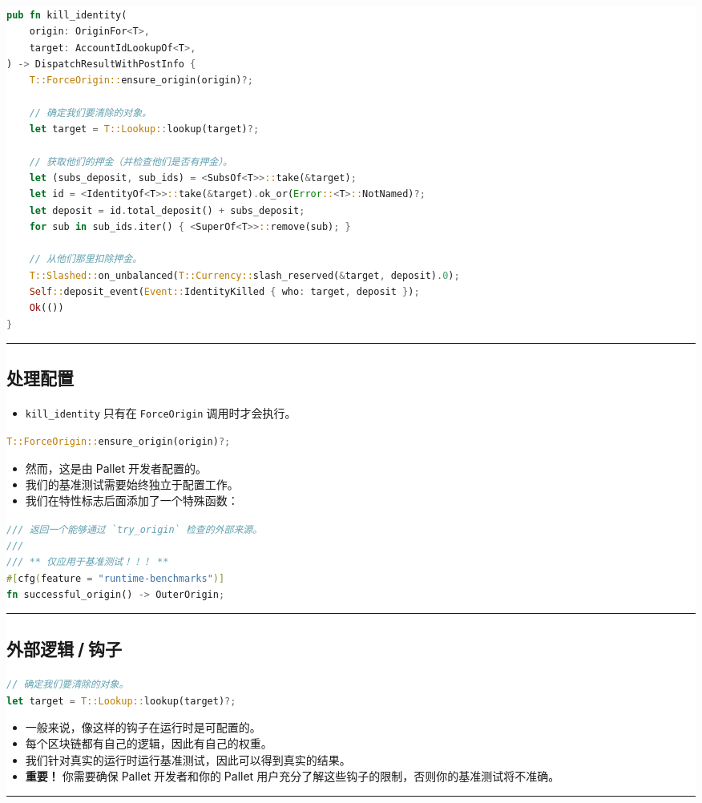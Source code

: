 ```rust
pub fn kill_identity(
	origin: OriginFor<T>,
	target: AccountIdLookupOf<T>,
) -> DispatchResultWithPostInfo {
	T::ForceOrigin::ensure_origin(origin)?;

	// 确定我们要清除的对象。
	let target = T::Lookup::lookup(target)?;

	// 获取他们的押金（并检查他们是否有押金）。
	let (subs_deposit, sub_ids) = <SubsOf<T>>::take(&target);
	let id = <IdentityOf<T>>::take(&target).ok_or(Error::<T>::NotNamed)?;
	let deposit = id.total_deposit() + subs_deposit;
	for sub in sub_ids.iter() { <SuperOf<T>>::remove(sub); }

	// 从他们那里扣除押金。
	T::Slashed::on_unbalanced(T::Currency::slash_reserved(&target, deposit).0);
	Self::deposit_event(Event::IdentityKilled { who: target, deposit });
	Ok(())
}
```

---

## 处理配置

- `kill_identity` 只有在 `ForceOrigin` 调用时才会执行。

```rust
T::ForceOrigin::ensure_origin(origin)?;
```

- 然而，这是由 Pallet 开发者配置的。
- 我们的基准测试需要始终独立于配置工作。
- 我们在特性标志后面添加了一个特殊函数：

```rust
/// 返回一个能够通过 `try_origin` 检查的外部来源。
///
/// ** 仅应用于基准测试！！！ **
#[cfg(feature = "runtime-benchmarks")]
fn successful_origin() -> OuterOrigin;
```

---

## 外部逻辑 / 钩子

```rust
// 确定我们要清除的对象。
let target = T::Lookup::lookup(target)?;
```

- 一般来说，像这样的钩子在运行时是可配置的。
- 每个区块链都有自己的逻辑，因此有自己的权重。
- 我们针对真实的运行时运行基准测试，因此可以得到真实的结果。
- **重要！** 你需要确保 Pallet 开发者和你的 Pallet 用户充分了解这些钩子的限制，否则你的基准测试将不准确。

---